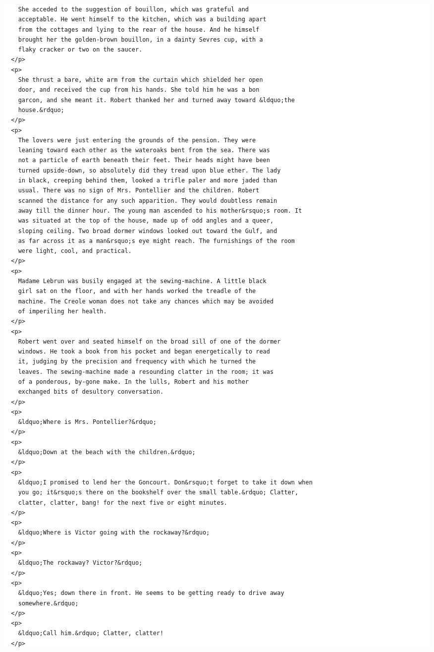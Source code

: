         She acceded to the suggestion of bouillon, which was grateful and
        acceptable. He went himself to the kitchen, which was a building apart
        from the cottages and lying to the rear of the house. And he himself
        brought her the golden-brown bouillon, in a dainty Sevres cup, with a
        flaky cracker or two on the saucer.
      </p>
      <p>
        She thrust a bare, white arm from the curtain which shielded her open
        door, and received the cup from his hands. She told him he was a bon
        garcon, and she meant it. Robert thanked her and turned away toward &ldquo;the
        house.&rdquo;
      </p>
      <p>
        The lovers were just entering the grounds of the pension. They were
        leaning toward each other as the wateroaks bent from the sea. There was
        not a particle of earth beneath their feet. Their heads might have been
        turned upside-down, so absolutely did they tread upon blue ether. The lady
        in black, creeping behind them, looked a trifle paler and more jaded than
        usual. There was no sign of Mrs. Pontellier and the children. Robert
        scanned the distance for any such apparition. They would doubtless remain
        away till the dinner hour. The young man ascended to his mother&rsquo;s room. It
        was situated at the top of the house, made up of odd angles and a queer,
        sloping ceiling. Two broad dormer windows looked out toward the Gulf, and
        as far across it as a man&rsquo;s eye might reach. The furnishings of the room
        were light, cool, and practical.
      </p>
      <p>
        Madame Lebrun was busily engaged at the sewing-machine. A little black
        girl sat on the floor, and with her hands worked the treadle of the
        machine. The Creole woman does not take any chances which may be avoided
        of imperiling her health.
      </p>
      <p>
        Robert went over and seated himself on the broad sill of one of the dormer
        windows. He took a book from his pocket and began energetically to read
        it, judging by the precision and frequency with which he turned the
        leaves. The sewing-machine made a resounding clatter in the room; it was
        of a ponderous, by-gone make. In the lulls, Robert and his mother
        exchanged bits of desultory conversation.
      </p>
      <p>
        &ldquo;Where is Mrs. Pontellier?&rdquo;
      </p>
      <p>
        &ldquo;Down at the beach with the children.&rdquo;
      </p>
      <p>
        &ldquo;I promised to lend her the Goncourt. Don&rsquo;t forget to take it down when
        you go; it&rsquo;s there on the bookshelf over the small table.&rdquo; Clatter,
        clatter, clatter, bang! for the next five or eight minutes.
      </p>
      <p>
        &ldquo;Where is Victor going with the rockaway?&rdquo;
      </p>
      <p>
        &ldquo;The rockaway? Victor?&rdquo;
      </p>
      <p>
        &ldquo;Yes; down there in front. He seems to be getting ready to drive away
        somewhere.&rdquo;
      </p>
      <p>
        &ldquo;Call him.&rdquo; Clatter, clatter!
      </p>